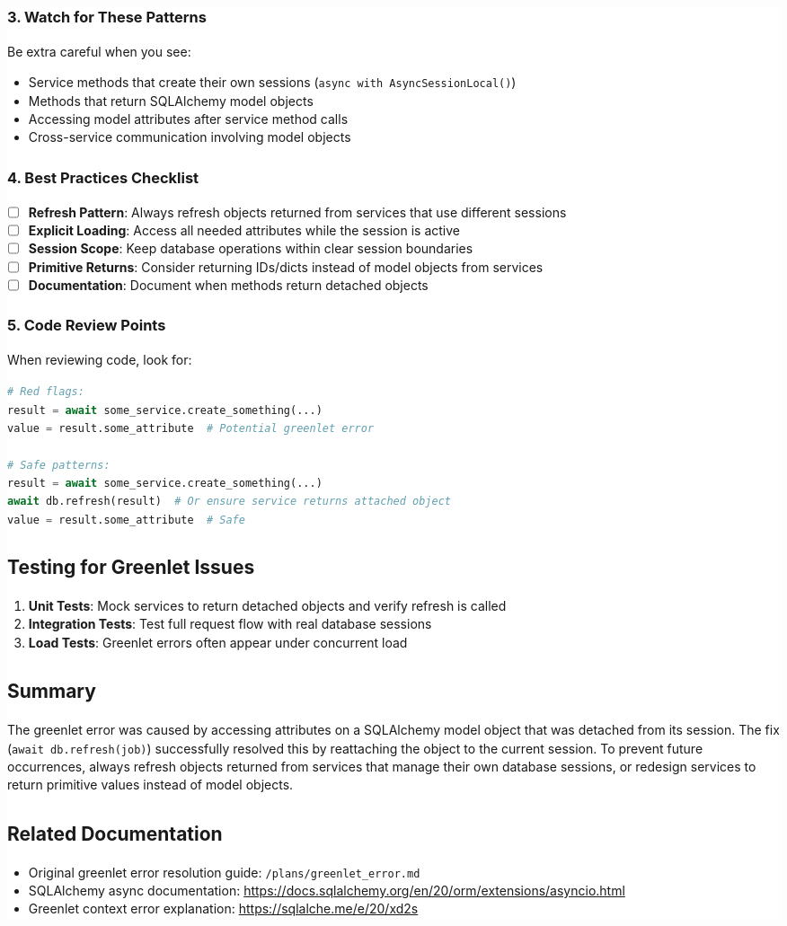 ### 3. Watch for These Patterns

Be extra careful when you see:
- Service methods that create their own sessions (`async with AsyncSessionLocal()`)
- Methods that return SQLAlchemy model objects
- Accessing model attributes after service method calls
- Cross-service communication involving model objects

### 4. Best Practices Checklist

- [ ] **Refresh Pattern**: Always refresh objects returned from services that use different sessions
- [ ] **Explicit Loading**: Access all needed attributes while the session is active
- [ ] **Session Scope**: Keep database operations within clear session boundaries
- [ ] **Primitive Returns**: Consider returning IDs/dicts instead of model objects from services
- [ ] **Documentation**: Document when methods return detached objects

### 5. Code Review Points

When reviewing code, look for:
```python
# Red flags:
result = await some_service.create_something(...)
value = result.some_attribute  # Potential greenlet error

# Safe patterns:
result = await some_service.create_something(...)
await db.refresh(result)  # Or ensure service returns attached object
value = result.some_attribute  # Safe
```

## Testing for Greenlet Issues

1. **Unit Tests**: Mock services to return detached objects and verify refresh is called
2. **Integration Tests**: Test full request flow with real database sessions
3. **Load Tests**: Greenlet errors often appear under concurrent load

## Summary

The greenlet error was caused by accessing attributes on a SQLAlchemy model object that was detached from its session. The fix (`await db.refresh(job)`) successfully resolved this by reattaching the object to the current session. To prevent future occurrences, always refresh objects returned from services that manage their own database sessions, or redesign services to return primitive values instead of model objects.

## Related Documentation

- Original greenlet error resolution guide: `/plans/greenlet_error.md`
- SQLAlchemy async documentation: https://docs.sqlalchemy.org/en/20/orm/extensions/asyncio.html
- Greenlet context error explanation: https://sqlalche.me/e/20/xd2s